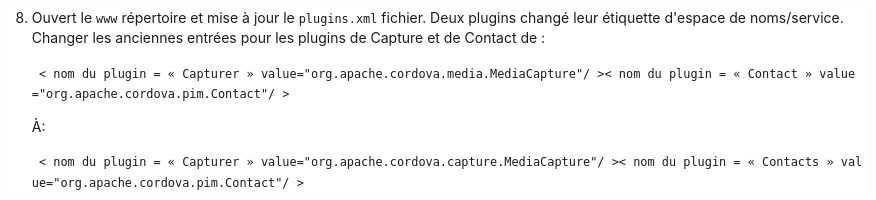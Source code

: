 8.  Ouvert le `www` répertoire et mise à jour le `plugins.xml` fichier. Deux plugins changé leur étiquette d'espace de noms/service. Changer les anciennes entrées pour les plugins de Capture et de Contact de :
    
         < nom du plugin = « Capturer » value="org.apache.cordova.media.MediaCapture"/ >< nom du plugin = « Contact » value="org.apache.cordova.pim.Contact"/ >
        
    
    À:
    
         < nom du plugin = « Capturer » value="org.apache.cordova.capture.MediaCapture"/ >< nom du plugin = « Contacts » value="org.apache.cordova.pim.Contact"/ >